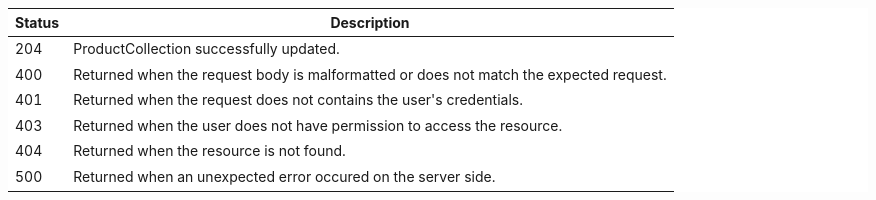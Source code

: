 | Status | Description                                                                            |
|--------|----------------------------------------------------------------------------------------|
| 204    | ProductCollection successfully updated.                                                |
| 400    | Returned when the request body is malformatted or does not match the expected request. |
| 401    | Returned when the request does not contains the user's credentials.                    |
| 403    | Returned when the user does not have permission to access the resource.                |
| 404    | Returned when the resource is not found.                                               |
| 500    | Returned when an unexpected error occured on the server side.                          |
